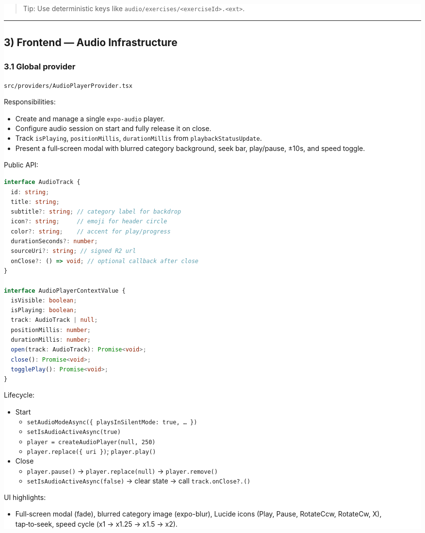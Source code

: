 > Tip: Use deterministic keys like `audio/exercises/<exerciseId>.<ext>`.

---

## 3) Frontend — Audio Infrastructure

### 3.1 Global provider

`src/providers/AudioPlayerProvider.tsx`

Responsibilities:
- Create and manage a single `expo-audio` player.
- Configure audio session on start and fully release it on close.
- Track `isPlaying`, `positionMillis`, `durationMillis` from `playbackStatusUpdate`.
- Present a full‑screen modal with blurred category background, seek bar, play/pause, ±10s, and speed toggle.

Public API:
```ts
interface AudioTrack {
  id: string;
  title: string;
  subtitle?: string; // category label for backdrop
  icon?: string;     // emoji for header circle
  color?: string;    // accent for play/progress
  durationSeconds?: number;
  sourceUri?: string; // signed R2 url
  onClose?: () => void; // optional callback after close
}

interface AudioPlayerContextValue {
  isVisible: boolean;
  isPlaying: boolean;
  track: AudioTrack | null;
  positionMillis: number;
  durationMillis: number;
  open(track: AudioTrack): Promise<void>;
  close(): Promise<void>;
  togglePlay(): Promise<void>;
}
```

Lifecycle:
- Start
  - `setAudioModeAsync({ playsInSilentMode: true, … })`
  - `setIsAudioActiveAsync(true)`
  - `player = createAudioPlayer(null, 250)`
  - `player.replace({ uri })`; `player.play()`
- Close
  - `player.pause()` → `player.replace(null)` → `player.remove()`
  - `setIsAudioActiveAsync(false)` → clear state → call `track.onClose?.()`

UI highlights:
- Full‑screen modal (fade), blurred category image (expo-blur), Lucide icons (Play, Pause, RotateCcw, RotateCw, X), tap‑to‑seek, speed cycle (x1 → x1.25 → x1.5 → x2).

